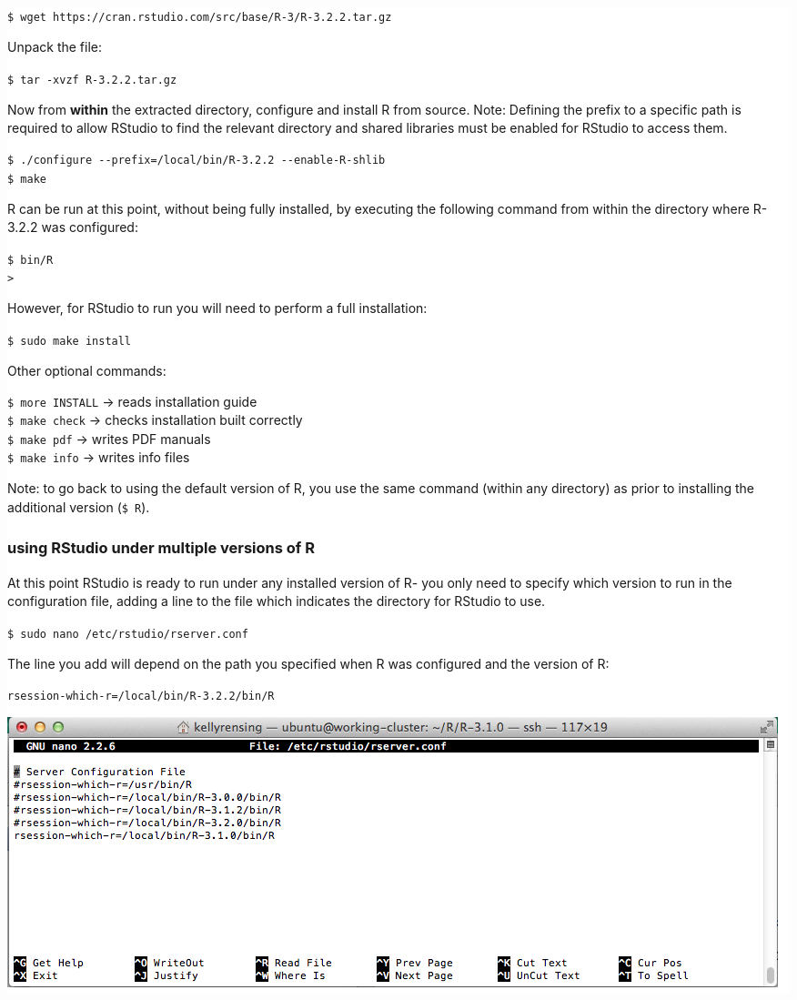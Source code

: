 `$ wget https://cran.rstudio.com/src/base/R-3/R-3.2.2.tar.gz`

Unpack the file:

`$ tar -xvzf R-3.2.2.tar.gz`
 
Now from **within** the extracted directory, configure and install R from source. 
Note: Defining the prefix to a specific path is required to allow RStudio to find the relevant directory and shared libraries must be enabled for RStudio to access them.

`$ ./configure --prefix=/local/bin/R-3.2.2 --enable-R-shlib`  
`$ make`

R can be run at this point, without being fully installed, by executing the following command from within the directory where R-3.2.2 was configured:

`$ bin/R`  
`>`  

However, for RStudio to run you will need to perform a full installation:

`$ sudo make install`	

Other optional commands:

`$ more INSTALL`  -> reads installation guide  
`$ make check`	-> checks installation built correctly  
`$ make pdf`		-> writes PDF manuals  
`$ make info`		-> writes info files

Note: to go back to using the default version of R, you use the same command (within any directory) as prior to installing the additional version (`$ R`).

<a name="RStudio multiple versions"></a>

### using RStudio under multiple versions of R 

At this point RStudio is ready to run under any installed version of R- you only need to specify which version to run in the configuration file, adding a line to the file which indicates the directory for RStudio to use.

`$ sudo nano /etc/rstudio/rserver.conf`

The line you add will depend on the path you specified when R was configured and the version of R:

`rsession-which-r=/local/bin/R-3.2.2/bin/R`

![](images/R4_Rversion.png)
